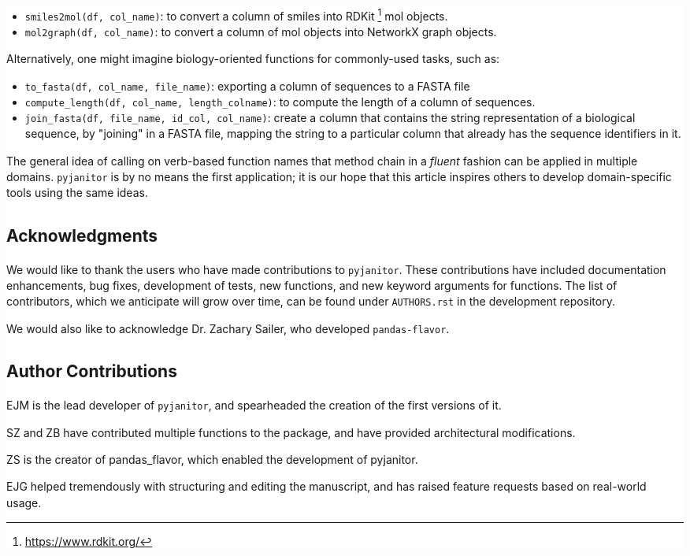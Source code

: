 - `smiles2mol(df, col_name)`: to convert a column of smiles into RDKit [^8] mol objects.
- `mol2graph(df, col_name)`: to convert a column of mol objects into NetworkX graph objects.

[^8]: https://www.rdkit.org/

Alternatively, one might imagine biology-oriented functions for commonly-used tasks, such as:

- `to_fasta(df, col_name, file_name)`: exporting a column of sequences to a FASTA file
- `compute_length(df, col_name, length_colname)`: to compute the length of a column of sequences.
- `join_fasta(df, file_name, id_col, col_name)`: create a column that contains the string representation of a biological sequence, by "joining" in a FASTA file, mapping the string to a particular column that already has the sequence identifiers in it.

The general idea of calling on verb-based function names that method chain in a *fluent* fashion can be applied in multiple domains. `pyjanitor` is by no means the first application; it is our hope that this article inspires others to develop domain-specific tools using the same ideas.

## Acknowledgments

We would like to thank the users who have made contributions to `pyjanitor`. These contributions have included documentation enhancements, bug fixes, development of tests, new functions, and new keyword arguments for functions. The list of contributors, which we anticipate will grow over time, can be found under `AUTHORS.rst` in the development repository.

We would also like to acknowledge Dr. Zachary Sailer, who developed `pandas-flavor`.

## Author Contributions

EJM is the lead developer of `pyjanitor`, and spearheaded the creation of the first versions of it.

SZ and ZB have contributed multiple functions to the package, and have provided architectural modifications.

ZS is the creator of pandas_flavor, which enabled the development of pyjanitor.

EJG helped tremendously with structuring and editing the manuscript, and has raised feature requests based on real-world usage.


[^1]: https://www.nytimes.com/2014/08/18/technology/for-big-data-scientists-hurdle-to-insights-is-janitor-work.html
[^2]: https://www.jstatsoft.org/article/view/v059i10
[^3]: https://www.r-project.org/
[^4]: https://rpy2.readthedocs.io/
[^5]: https://rstudio.github.io/reticulate/
[^6]: https://www.theregister.co.uk/2017/09/14/python\_explosion\_blamed\_on\_pandas/
[^7]: we am hesitant to call this a back port, because that would imply that `janitor` is an outdated tool. By no means is this so. Hence, a "reverse" port appears to be the most appropriate replacement name.
[docs]: https://pyjanitor.readthedocs.io/
[repository]: https://github.com/ericmjl/pyjanitor
[r-janitor]: https://github.com/sfirke/janitor
[pandas-ply]: https://github.com/coursera/pandas-ply
[dplython]: https://github.com/dodger487/dplython
[dfply]: https://github.com/kieferk/dfply
[plydata]: https://github.com/has2k1/plydata
[kadro]: https://github.com/koaning/kadro
[pdpipe]: https://github.com/shaypal5/pdpipe